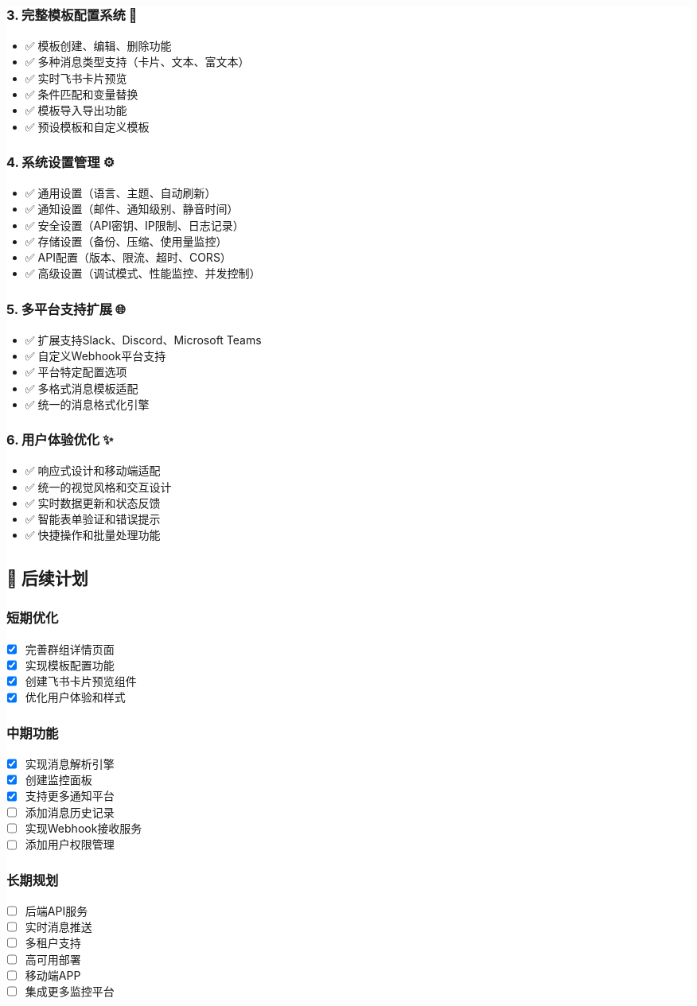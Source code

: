 ### 3. **完整模板配置系统** 🎨
- ✅ 模板创建、编辑、删除功能
- ✅ 多种消息类型支持（卡片、文本、富文本）
- ✅ 实时飞书卡片预览
- ✅ 条件匹配和变量替换
- ✅ 模板导入导出功能
- ✅ 预设模板和自定义模板

### 4. **系统设置管理** ⚙️
- ✅ 通用设置（语言、主题、自动刷新）
- ✅ 通知设置（邮件、通知级别、静音时间）
- ✅ 安全设置（API密钥、IP限制、日志记录）
- ✅ 存储设置（备份、压缩、使用量监控）
- ✅ API配置（版本、限流、超时、CORS）
- ✅ 高级设置（调试模式、性能监控、并发控制）

### 5. **多平台支持扩展** 🌐
- ✅ 扩展支持Slack、Discord、Microsoft Teams
- ✅ 自定义Webhook平台支持
- ✅ 平台特定配置选项
- ✅ 多格式消息模板适配
- ✅ 统一的消息格式化引擎

### 6. **用户体验优化** ✨
- ✅ 响应式设计和移动端适配
- ✅ 统一的视觉风格和交互设计
- ✅ 实时数据更新和状态反馈
- ✅ 智能表单验证和错误提示
- ✅ 快捷操作和批量处理功能

## 🔮 后续计划

### 短期优化
- [x] 完善群组详情页面
- [x] 实现模板配置功能
- [x] 创建飞书卡片预览组件
- [x] 优化用户体验和样式

### 中期功能
- [x] 实现消息解析引擎
- [x] 创建监控面板
- [x] 支持更多通知平台
- [ ] 添加消息历史记录
- [ ] 实现Webhook接收服务
- [ ] 添加用户权限管理

### 长期规划
- [ ] 后端API服务
- [ ] 实时消息推送
- [ ] 多租户支持
- [ ] 高可用部署
- [ ] 移动端APP
- [ ] 集成更多监控平台
